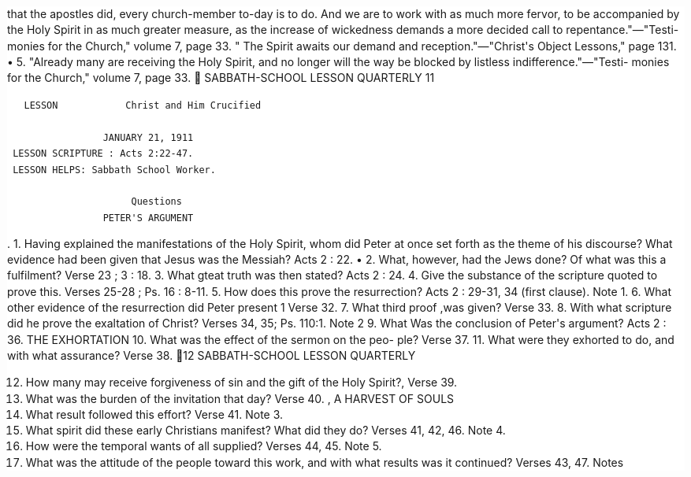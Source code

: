 that the apostles did, every church-member to-day is to do. And
we are to work with as much more fervor, to be accompanied
by the Holy Spirit in as much greater measure, as the increase of
wickedness demands a more decided call to repentance."—"Testi-
monies for the Church," volume 7, page 33.
     " The Spirit awaits our demand and reception."—"Christ's
Object Lessons," page 131.                     •
     5. "Already many are receiving the Holy Spirit, and no
longer will the way be blocked by listless indifference."—"Testi-
monies for the Church," volume 7, page 33.
            SABBATH-SCHOOL LESSON QUARTERLY         11

       LESSON            Christ and Him Crucified

                     JANUARY 21, 1911
     LESSON SCRIPTURE : Acts 2:22-47.
     LESSON HELPS: Sabbath School Worker.

                          Questions
                     PETER'S ARGUMENT
 .  1. Having explained the manifestations of the
Holy Spirit, whom did Peter at once set forth as
the theme of his discourse? What evidence had been
given that Jesus was the Messiah? Acts 2 : 22.      •
    2. What, however, had the Jews done? Of what
was this a fulfilment? Verse 23 ; 3 : 18.
    3. What gteat truth was then stated? Acts 2 : 24.
    4. Give the substance of the scripture quoted to
prove this. Verses 25-28 ; Ps. 16 : 8-11.
    5. How does this prove the resurrection? Acts 2 :
29-31, 34 (first clause). Note 1.
    6. What other evidence of the resurrection did
Peter present 1 Verse 32.
    7. What third proof ,was given? Verse 33.
    8. With what scripture did he prove the exaltation
of Christ? Verses 34, 35; Ps. 110:1. Note 2
    9. What Was the conclusion of Peter's argument?
Acts 2 : 36.
                    THE EXHORTATION
   10. What  was  the effect of the sermon on the peo-
 ple? Verse 37.
   11. What were they exhorted to do, and with what
 assurance? Verse 38.
12         SABBATH-SCHOOL LESSON QUARTERLY

  12. How many may receive forgiveness of sin and
the gift of the Holy Spirit?, Verse 39.
  13. What was the burden of the invitation that day?
Verse 40.
                , A HARVEST OF SOULS
  14. What result followed this effort? Verse 41.
Note 3.
  15. What spirit did these early Christians manifest?
What did they do? Verses 41, 42, 46. Note 4.
  16. How were the temporal wants of all supplied?
Verses 44, 45. Note 5.
  17. What was the attitude of the people toward this
work, and with what results was it continued? Verses
43, 47.
                             Notes
